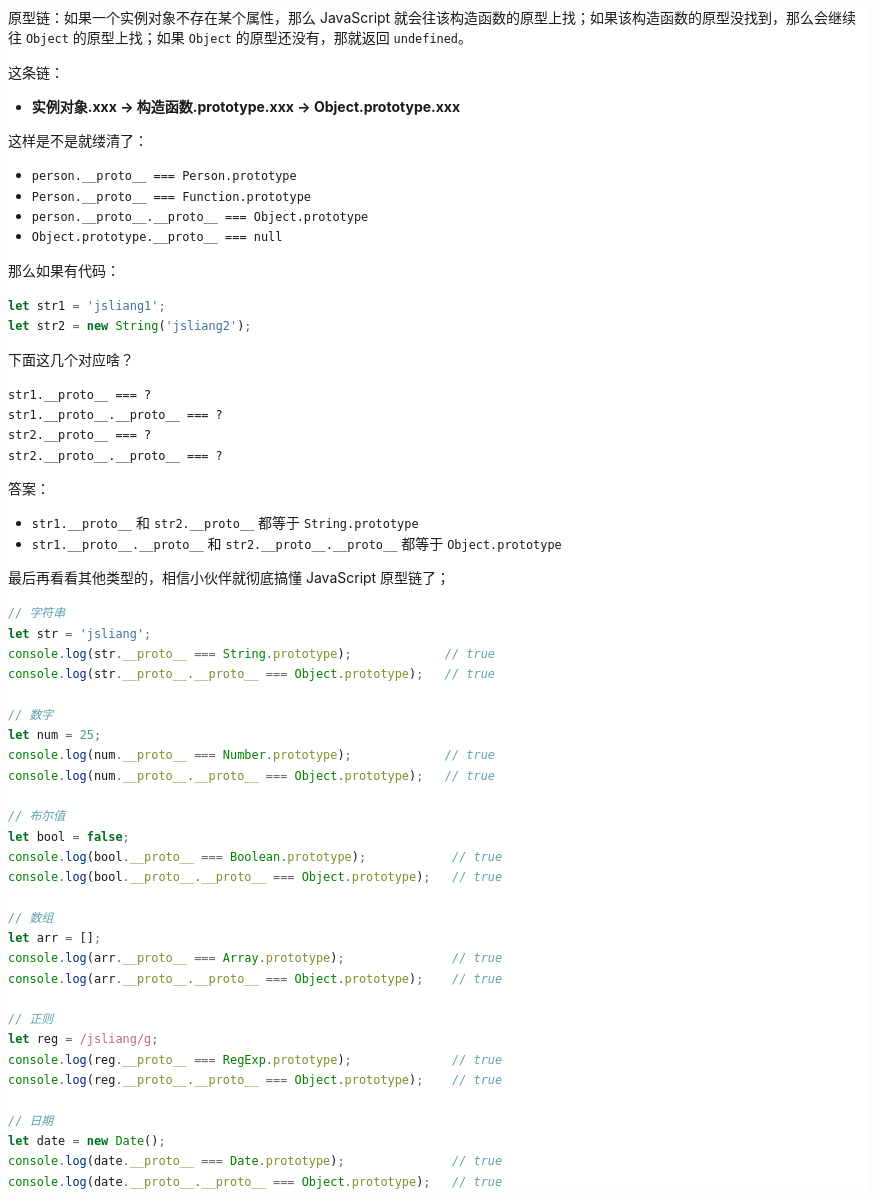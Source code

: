 原型链：如果一个实例对象不存在某个属性，那么 JavaScript 就会往该构造函数的原型上找；如果该构造函数的原型没找到，那么会继续往 `Object` 的原型上找；如果 `Object` 的原型还没有，那就返回 `undefined`。

这条链：

* **实例对象.xxx -> 构造函数.prototype.xxx -> Object.prototype.xxx**

这样是不是就缕清了：

* `person.__proto__ === Person.prototype`
* `Person.__proto__ === Function.prototype`
* `person.__proto__.__proto__ === Object.prototype`
* `Object.prototype.__proto__ === null`

那么如果有代码：

```js
let str1 = 'jsliang1';
let str2 = new String('jsliang2');
```

下面这几个对应啥？

```
str1.__proto__ === ?
str1.__proto__.__proto__ === ?
str2.__proto__ === ?
str2.__proto__.__proto__ === ?
```

答案：

* `str1.__proto__` 和 `str2.__proto__` 都等于 `String.prototype`
* `str1.__proto__.__proto__` 和 `str2.__proto__.__proto__` 都等于 `Object.prototype`

最后再看看其他类型的，相信小伙伴就彻底搞懂 JavaScript 原型链了；

```js
// 字符串
let str = 'jsliang';
console.log(str.__proto__ === String.prototype);             // true
console.log(str.__proto__.__proto__ === Object.prototype);   // true

// 数字
let num = 25;
console.log(num.__proto__ === Number.prototype);             // true
console.log(num.__proto__.__proto__ === Object.prototype);   // true

// 布尔值
let bool = false;
console.log(bool.__proto__ === Boolean.prototype);            // true
console.log(bool.__proto__.__proto__ === Object.prototype);   // true

// 数组
let arr = [];
console.log(arr.__proto__ === Array.prototype);               // true
console.log(arr.__proto__.__proto__ === Object.prototype);    // true

// 正则
let reg = /jsliang/g;
console.log(reg.__proto__ === RegExp.prototype);              // true
console.log(reg.__proto__.__proto__ === Object.prototype);    // true

// 日期
let date = new Date();
console.log(date.__proto__ === Date.prototype);               // true
console.log(date.__proto__.__proto__ === Object.prototype);   // true
```

